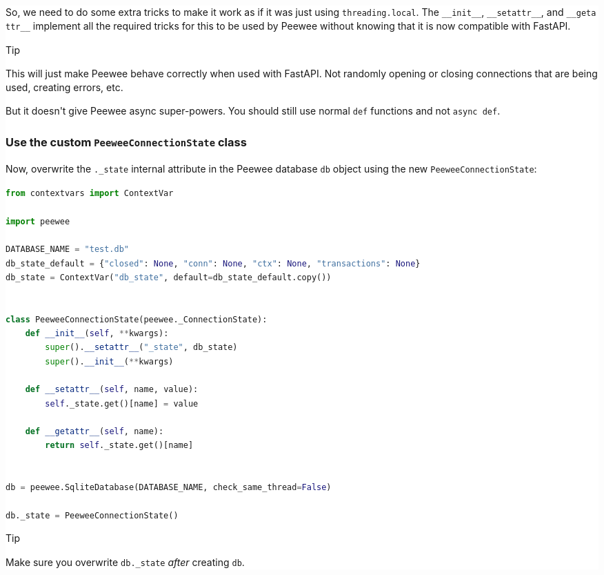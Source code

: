 So, we need to do some extra tricks to make it work as if it was just using `threading.local`. The `__init__`, `__setattr__`, and `__getattr__` implement all the required tricks for this to be used by Peewee without knowing that it is now compatible with FastAPI.



Tip


This will just make Peewee behave correctly when used with FastAPI. Not randomly opening or closing connections that are being used, creating errors, etc.


But it doesn't give Peewee async super-powers. You should still use normal `def` functions and not `async def`.



### Use the custom `PeeweeConnectionState` class


Now, overwrite the `._state` internal attribute in the Peewee database `db` object using the new `PeeweeConnectionState`:



```python
from contextvars import ContextVar

import peewee

DATABASE_NAME = "test.db"
db_state_default = {"closed": None, "conn": None, "ctx": None, "transactions": None}
db_state = ContextVar("db_state", default=db_state_default.copy())


class PeeweeConnectionState(peewee._ConnectionState):
    def __init__(self, **kwargs):
        super().__setattr__("_state", db_state)
        super().__init__(**kwargs)

    def __setattr__(self, name, value):
        self._state.get()[name] = value

    def __getattr__(self, name):
        return self._state.get()[name]


db = peewee.SqliteDatabase(DATABASE_NAME, check_same_thread=False)

db._state = PeeweeConnectionState()

```


Tip


Make sure you overwrite `db._state` *after* creating `db`.
